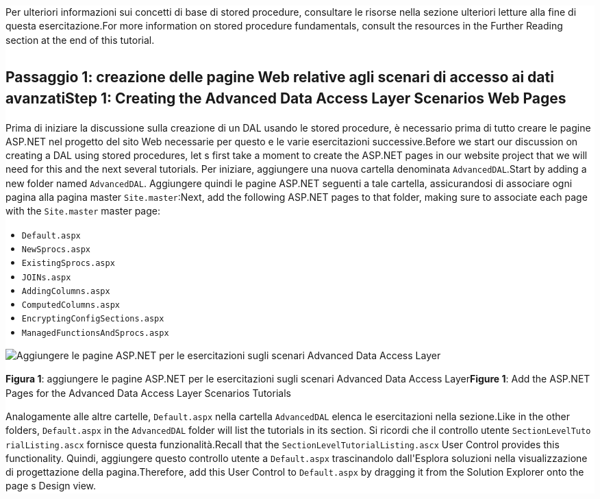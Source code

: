 <span data-ttu-id="0f4ed-145">Per ulteriori informazioni sui concetti di base di stored procedure, consultare le risorse nella sezione ulteriori letture alla fine di questa esercitazione.</span><span class="sxs-lookup"><span data-stu-id="0f4ed-145">For more information on stored procedure fundamentals, consult the resources in the Further Reading section at the end of this tutorial.</span></span>

## <a name="step-1-creating-the-advanced-data-access-layer-scenarios-web-pages"></a><span data-ttu-id="0f4ed-146">Passaggio 1: creazione delle pagine Web relative agli scenari di accesso ai dati avanzati</span><span class="sxs-lookup"><span data-stu-id="0f4ed-146">Step 1: Creating the Advanced Data Access Layer Scenarios Web Pages</span></span>

<span data-ttu-id="0f4ed-147">Prima di iniziare la discussione sulla creazione di un DAL usando le stored procedure, è necessario prima di tutto creare le pagine ASP.NET nel progetto del sito Web necessarie per questo e le varie esercitazioni successive.</span><span class="sxs-lookup"><span data-stu-id="0f4ed-147">Before we start our discussion on creating a DAL using stored procedures, let s first take a moment to create the ASP.NET pages in our website project that we will need for this and the next several tutorials.</span></span> <span data-ttu-id="0f4ed-148">Per iniziare, aggiungere una nuova cartella denominata `AdvancedDAL`.</span><span class="sxs-lookup"><span data-stu-id="0f4ed-148">Start by adding a new folder named `AdvancedDAL`.</span></span> <span data-ttu-id="0f4ed-149">Aggiungere quindi le pagine ASP.NET seguenti a tale cartella, assicurandosi di associare ogni pagina alla pagina master `Site.master`:</span><span class="sxs-lookup"><span data-stu-id="0f4ed-149">Next, add the following ASP.NET pages to that folder, making sure to associate each page with the `Site.master` master page:</span></span>

- `Default.aspx`
- `NewSprocs.aspx`
- `ExistingSprocs.aspx`
- `JOINs.aspx`
- `AddingColumns.aspx`
- `ComputedColumns.aspx`
- `EncryptingConfigSections.aspx`
- `ManagedFunctionsAndSprocs.aspx`

![Aggiungere le pagine ASP.NET per le esercitazioni sugli scenari Advanced Data Access Layer](creating-new-stored-procedures-for-the-typed-dataset-s-tableadapters-vb/_static/image1.png)

<span data-ttu-id="0f4ed-151">**Figura 1**: aggiungere le pagine ASP.NET per le esercitazioni sugli scenari Advanced Data Access Layer</span><span class="sxs-lookup"><span data-stu-id="0f4ed-151">**Figure 1**: Add the ASP.NET Pages for the Advanced Data Access Layer Scenarios Tutorials</span></span>

<span data-ttu-id="0f4ed-152">Analogamente alle altre cartelle, `Default.aspx` nella cartella `AdvancedDAL` elenca le esercitazioni nella sezione.</span><span class="sxs-lookup"><span data-stu-id="0f4ed-152">Like in the other folders, `Default.aspx` in the `AdvancedDAL` folder will list the tutorials in its section.</span></span> <span data-ttu-id="0f4ed-153">Si ricordi che il controllo utente `SectionLevelTutorialListing.ascx` fornisce questa funzionalità.</span><span class="sxs-lookup"><span data-stu-id="0f4ed-153">Recall that the `SectionLevelTutorialListing.ascx` User Control provides this functionality.</span></span> <span data-ttu-id="0f4ed-154">Quindi, aggiungere questo controllo utente a `Default.aspx` trascinandolo dall'Esplora soluzioni nella visualizzazione di progettazione della pagina.</span><span class="sxs-lookup"><span data-stu-id="0f4ed-154">Therefore, add this User Control to `Default.aspx` by dragging it from the Solution Explorer onto the page s Design view.</span></span>
